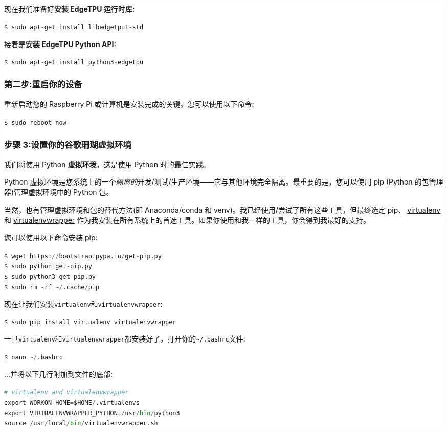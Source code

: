 现在我们准备好**安装 EdgeTPU 运行时库:**

```py
$ sudo apt-get install libedgetpu1-std

```

接着是**安装 EdgeTPU Python API:**

```py
$ sudo apt-get install python3-edgetpu

```

### 第二步:重启你的设备

重新启动您的 Raspberry Pi 或计算机是安装完成的关键。您可以使用以下命令:

```py
$ sudo reboot now

```

### 步骤 3:设置你的谷歌珊瑚虚拟环境

我们将使用 Python **虚拟环境**，这是使用 Python 时的最佳实践。

Python 虚拟环境是您系统上的一个*隔离的*开发/测试/生产环境——它与其他环境完全隔离。最重要的是，您可以使用 pip (Python 的包管理器)管理虚拟环境中的 Python 包。

当然，也有管理虚拟环境和包的替代方法(即 Anaconda/conda 和 venv)。我已经使用/尝试了所有这些工具，但最终选定 pip、 [virtualenv](https://virtualenv.pypa.io/en/latest/) 和 [virtualenvwrapper](https://virtualenvwrapper.readthedocs.org/en/latest/) 作为我安装在所有系统上的首选工具。如果你使用和我一样的工具，你会得到我最好的支持。

您可以使用以下命令安装 pip:

```py
$ wget https://bootstrap.pypa.io/get-pip.py
$ sudo python get-pip.py
$ sudo python3 get-pip.py
$ sudo rm -rf ~/.cache/pip

```

现在让我们安装`virtualenv`和`virtualenvwrapper`:

```py
$ sudo pip install virtualenv virtualenvwrapper

```

一旦`virtualenv`和`virtualenvwrapper`都安装好了，打开你的`~/.bashrc`文件:

```py
$ nano ~/.bashrc

```

…并将以下几行附加到文件的底部:

```py
# virtualenv and virtualenvwrapper
export WORKON_HOME=$HOME/.virtualenvs
export VIRTUALENVWRAPPER_PYTHON=/usr/bin/python3
source /usr/local/bin/virtualenvwrapper.sh

```
